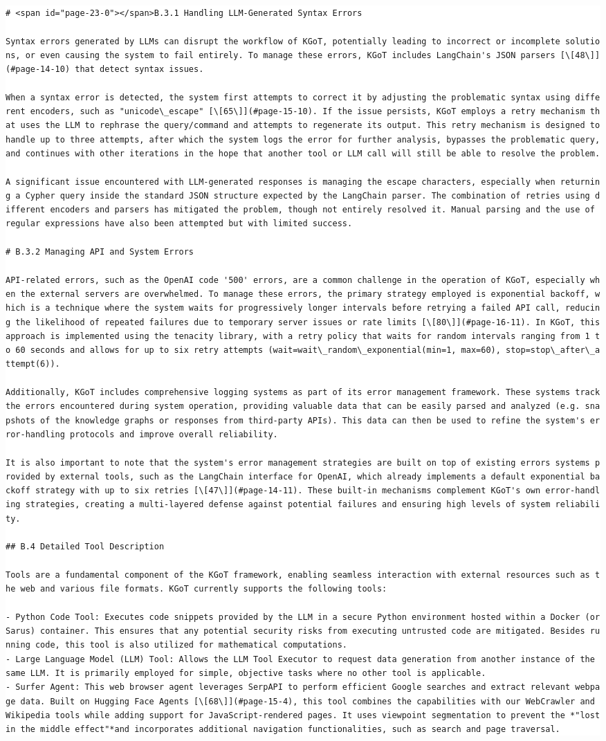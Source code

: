 ```text
# <span id="page-23-0"></span>B.3.1 Handling LLM-Generated Syntax Errors

Syntax errors generated by LLMs can disrupt the workflow of KGoT, potentially leading to incorrect or incomplete solutions, or even causing the system to fail entirely. To manage these errors, KGoT includes LangChain's JSON parsers [\[48\]](#page-14-10) that detect syntax issues.

When a syntax error is detected, the system first attempts to correct it by adjusting the problematic syntax using different encoders, such as "unicode\_escape" [\[65\]](#page-15-10). If the issue persists, KGoT employs a retry mechanism that uses the LLM to rephrase the query/command and attempts to regenerate its output. This retry mechanism is designed to handle up to three attempts, after which the system logs the error for further analysis, bypasses the problematic query, and continues with other iterations in the hope that another tool or LLM call will still be able to resolve the problem.

A significant issue encountered with LLM-generated responses is managing the escape characters, especially when returning a Cypher query inside the standard JSON structure expected by the LangChain parser. The combination of retries using different encoders and parsers has mitigated the problem, though not entirely resolved it. Manual parsing and the use of regular expressions have also been attempted but with limited success.

# B.3.2 Managing API and System Errors

API-related errors, such as the OpenAI code '500' errors, are a common challenge in the operation of KGoT, especially when the external servers are overwhelmed. To manage these errors, the primary strategy employed is exponential backoff, which is a technique where the system waits for progressively longer intervals before retrying a failed API call, reducing the likelihood of repeated failures due to temporary server issues or rate limits [\[80\]](#page-16-11). In KGoT, this approach is implemented using the tenacity library, with a retry policy that waits for random intervals ranging from 1 to 60 seconds and allows for up to six retry attempts (wait=wait\_random\_exponential(min=1, max=60), stop=stop\_after\_attempt(6)).

Additionally, KGoT includes comprehensive logging systems as part of its error management framework. These systems track the errors encountered during system operation, providing valuable data that can be easily parsed and analyzed (e.g. snapshots of the knowledge graphs or responses from third-party APIs). This data can then be used to refine the system's error-handling protocols and improve overall reliability.

It is also important to note that the system's error management strategies are built on top of existing errors systems provided by external tools, such as the LangChain interface for OpenAI, which already implements a default exponential backoff strategy with up to six retries [\[47\]](#page-14-11). These built-in mechanisms complement KGoT's own error-handling strategies, creating a multi-layered defense against potential failures and ensuring high levels of system reliability.

## B.4 Detailed Tool Description

Tools are a fundamental component of the KGoT framework, enabling seamless interaction with external resources such as the web and various file formats. KGoT currently supports the following tools:

- Python Code Tool: Executes code snippets provided by the LLM in a secure Python environment hosted within a Docker (or Sarus) container. This ensures that any potential security risks from executing untrusted code are mitigated. Besides running code, this tool is also utilized for mathematical computations.
- Large Language Model (LLM) Tool: Allows the LLM Tool Executor to request data generation from another instance of the same LLM. It is primarily employed for simple, objective tasks where no other tool is applicable.
- Surfer Agent: This web browser agent leverages SerpAPI to perform efficient Google searches and extract relevant webpage data. Built on Hugging Face Agents [\[68\]](#page-15-4), this tool combines the capabilities with our WebCrawler and Wikipedia tools while adding support for JavaScript-rendered pages. It uses viewpoint segmentation to prevent the *"lost in the middle effect"*and incorporates additional navigation functionalities, such as search and page traversal.

